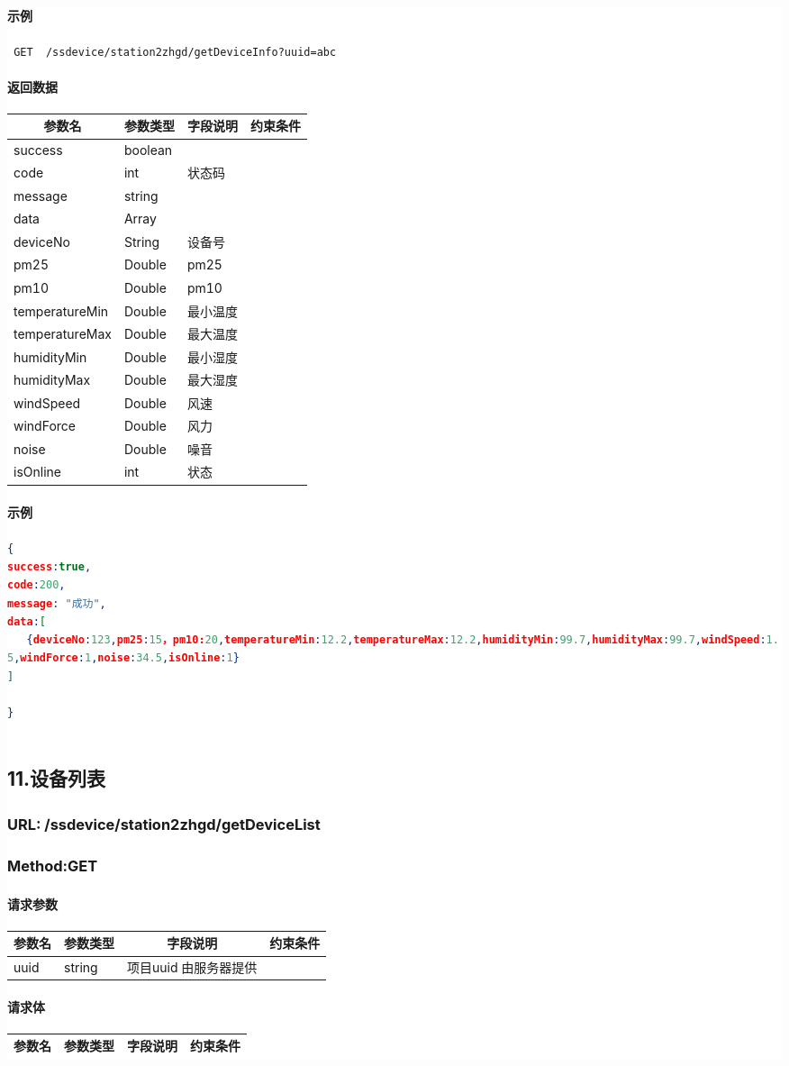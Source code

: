 
#### 示例        
```
 GET  /ssdevice/station2zhgd/getDeviceInfo?uuid=abc
```
#### 返回数据
参数名                       |参数类型         |字段说明           |约束条件
----------------------------|-----------------|------------------|------------------
  success     |boolean   |                  |
  code        |int            |状态码           |
  message	    |string           |           |
  data	    |Array           |           |
      deviceNo|String |设备号|
      pm25|Double|pm25|
      pm10|Double|pm10|
      temperatureMin|Double|最小温度|
      temperatureMax|Double|最大温度|  
      humidityMin|Double|最小湿度|
      humidityMax|Double|最大湿度| 
      windSpeed|Double|风速| 
      windForce|Double|风力 
      noise|Double|噪音|
      isOnline|int|状态|
#### 示例
  ```json  
  {
  success:true,
  code:200,
  message: "成功",
  data:[
     {deviceNo:123,pm25:15，pm10:20,temperatureMin:12.2,temperatureMax:12.2,humidityMin:99.7,humidityMax:99.7,windSpeed:1.5,windForce:1,noise:34.5,isOnline:1}
  ]
  
  }
          
```
## 11.设备列表
### URL: /ssdevice/station2zhgd/getDeviceList
### Method:GET

#### 请求参数
参数名                       |参数类型         |字段说明           |约束条件
 ----------------------------|-----------------|------------------|------------------
            uuid         |string       |项目uuid  由服务器提供    |   

#### 请求体
参数名                       |参数类型         |字段说明           |约束条件
----------------------------|-----------------|------------------|------------------
    